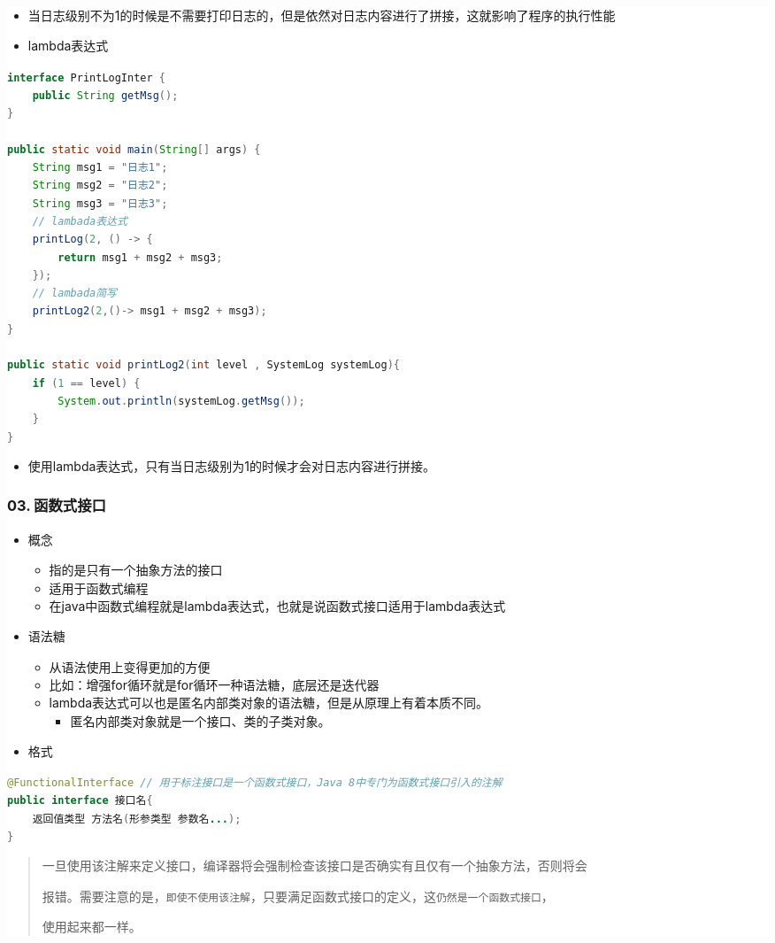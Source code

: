 * 当日志级别不为1的时候是不需要打印日志的，但是依然对日志内容进行了拼接，这就影响了程序的执行性能

* lambda表达式

```java
interface PrintLogInter {
    public String getMsg();
}

public static void main(String[] args) {
    String msg1 = "日志1";
    String msg2 = "日志2";
    String msg3 = "日志3";
    // lambada表达式
    printLog(2, () -> {
        return msg1 + msg2 + msg3;
    }); 
    // lambada简写
    printLog2(2,()-> msg1 + msg2 + msg3);
}

public static void printLog2(int level , SystemLog systemLog){
    if (1 == level) {
        System.out.println(systemLog.getMsg());
    }
}
```

* 使用lambda表达式，只有当日志级别为1的时候才会对日志内容进行拼接。



### 03. 函数式接口

* 概念

  * 指的是只有一个抽象方法的接口
  * 适用于函数式编程
  * 在java中函数式编程就是lambda表达式，也就是说函数式接口适用于lambda表达式
* 语法糖

  * 从语法使用上变得更加的方便
  * 比如：增强for循环就是for循环一种语法糖，底层还是迭代器
  * lambda表达式可以也是匿名内部类对象的语法糖，但是从原理上有着本质不同。
    * 匿名内部类对象就是一个接口、类的子类对象。
* 格式

```java
@FunctionalInterface // 用于标注接口是一个函数式接口，Java 8中专门为函数式接口引入的注解
public interface 接口名{
   	返回值类型 方法名(形参类型 参数名...);
}
```

> 一旦使用该注解来定义接口，编译器将会强制检查该接口是否确实有且仅有一个抽象方法，否则将会 
>
> 报错。需要注意的是，`即使不使用该注解`，只要满足函数式接口的定义，这`仍然是一个函数式接口`， 
>
> 使用起来都一样。
